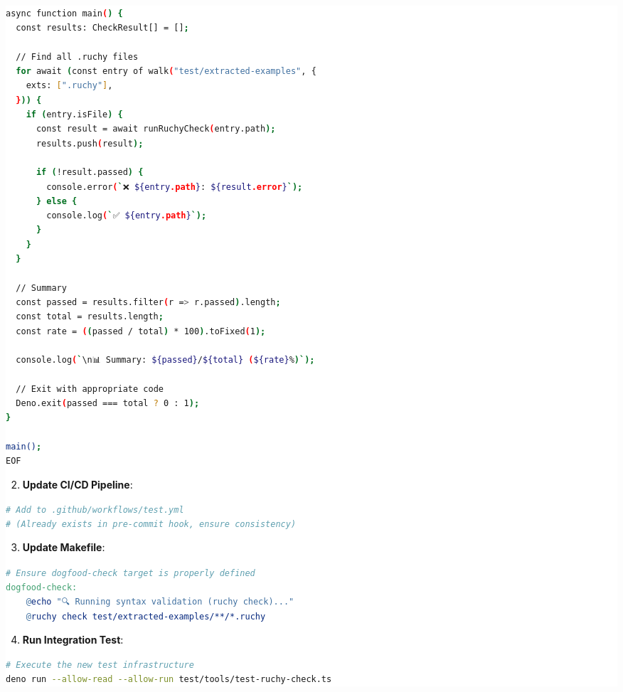 ```bash
async function main() {
  const results: CheckResult[] = [];

  // Find all .ruchy files
  for await (const entry of walk("test/extracted-examples", {
    exts: [".ruchy"],
  })) {
    if (entry.isFile) {
      const result = await runRuchyCheck(entry.path);
      results.push(result);

      if (!result.passed) {
        console.error(`❌ ${entry.path}: ${result.error}`);
      } else {
        console.log(`✅ ${entry.path}`);
      }
    }
  }

  // Summary
  const passed = results.filter(r => r.passed).length;
  const total = results.length;
  const rate = ((passed / total) * 100).toFixed(1);

  console.log(`\n📊 Summary: ${passed}/${total} (${rate}%)`);

  // Exit with appropriate code
  Deno.exit(passed === total ? 0 : 1);
}

main();
EOF
```

2. **Update CI/CD Pipeline**:
```bash
# Add to .github/workflows/test.yml
# (Already exists in pre-commit hook, ensure consistency)
```

3. **Update Makefile**:
```makefile
# Ensure dogfood-check target is properly defined
dogfood-check:
	@echo "🔍 Running syntax validation (ruchy check)..."
	@ruchy check test/extracted-examples/**/*.ruchy
```

4. **Run Integration Test**:
```bash
# Execute the new test infrastructure
deno run --allow-read --allow-run test/tools/test-ruchy-check.ts
```
